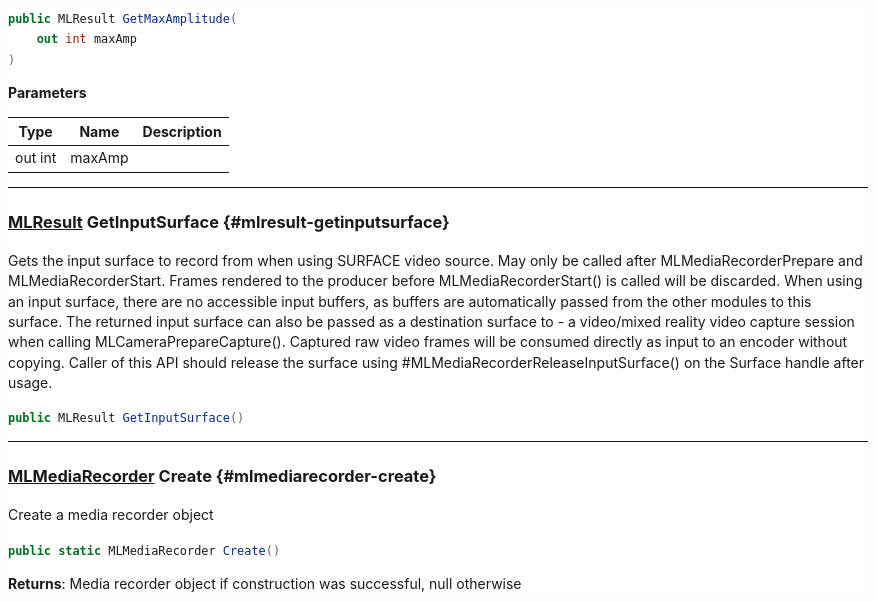```csharp
public MLResult GetMaxAmplitude(
    out int maxAmp
)
```


**Parameters**

| Type | Name  | Description  | 
|--|--|--|
| out int |maxAmp||






-----------

### [MLResult](/unity-api/api/UnityEngine.XR.MagicLeap/UnityEngine.XR.MagicLeap.MLResult.md) GetInputSurface {#mlresult-getinputsurface}

Gets the input surface to record from when using SURFACE video source. May only be called after MLMediaRecorderPrepare and MLMediaRecorderStart. Frames rendered to the producer before MLMediaRecorderStart() is called will be discarded. When using an input surface, there are no accessible input buffers, as buffers are automatically passed from the other modules to this surface. The returned input surface can also be passed as a destination surface to - a video/mixed reality video capture session when calling MLCameraPrepareCapture(). Captured raw video frames will be consumed directly as input to an encoder without copying. Caller of this API should release the surface using #MLMediaRecorderReleaseInputSurface() on the Surface handle after usage. 

```csharp
public MLResult GetInputSurface()
```






-----------

### [MLMediaRecorder](/unity-api/api/UnityEngine.XR.MagicLeap/MLMediaRecorder/UnityEngine.XR.MagicLeap.MLMediaRecorder.md) Create {#mlmediarecorder-create}

Create a media recorder object 

```csharp
public static MLMediaRecorder Create()
```






**Returns**: Media recorder object if construction was successful, null otherwise


